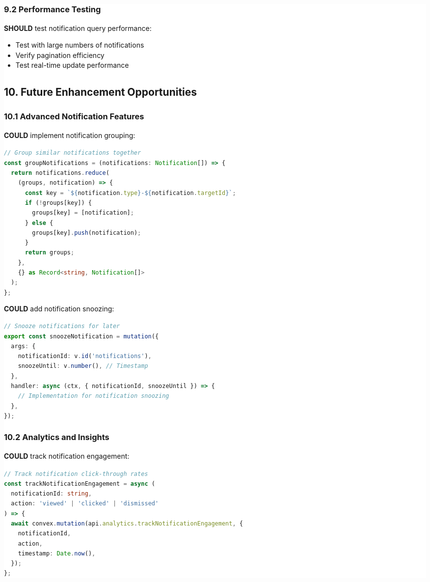 ### 9.2 Performance Testing

**SHOULD** test notification query performance:

- Test with large numbers of notifications
- Verify pagination efficiency
- Test real-time update performance

## 10. Future Enhancement Opportunities

### 10.1 Advanced Notification Features

**COULD** implement notification grouping:

```typescript
// Group similar notifications together
const groupNotifications = (notifications: Notification[]) => {
  return notifications.reduce(
    (groups, notification) => {
      const key = `${notification.type}-${notification.targetId}`;
      if (!groups[key]) {
        groups[key] = [notification];
      } else {
        groups[key].push(notification);
      }
      return groups;
    },
    {} as Record<string, Notification[]>
  );
};
```

**COULD** add notification snoozing:

```typescript
// Snooze notifications for later
export const snoozeNotification = mutation({
  args: {
    notificationId: v.id('notifications'),
    snoozeUntil: v.number(), // Timestamp
  },
  handler: async (ctx, { notificationId, snoozeUntil }) => {
    // Implementation for notification snoozing
  },
});
```

### 10.2 Analytics and Insights

**COULD** track notification engagement:

```typescript
// Track notification click-through rates
const trackNotificationEngagement = async (
  notificationId: string,
  action: 'viewed' | 'clicked' | 'dismissed'
) => {
  await convex.mutation(api.analytics.trackNotificationEngagement, {
    notificationId,
    action,
    timestamp: Date.now(),
  });
};
```
